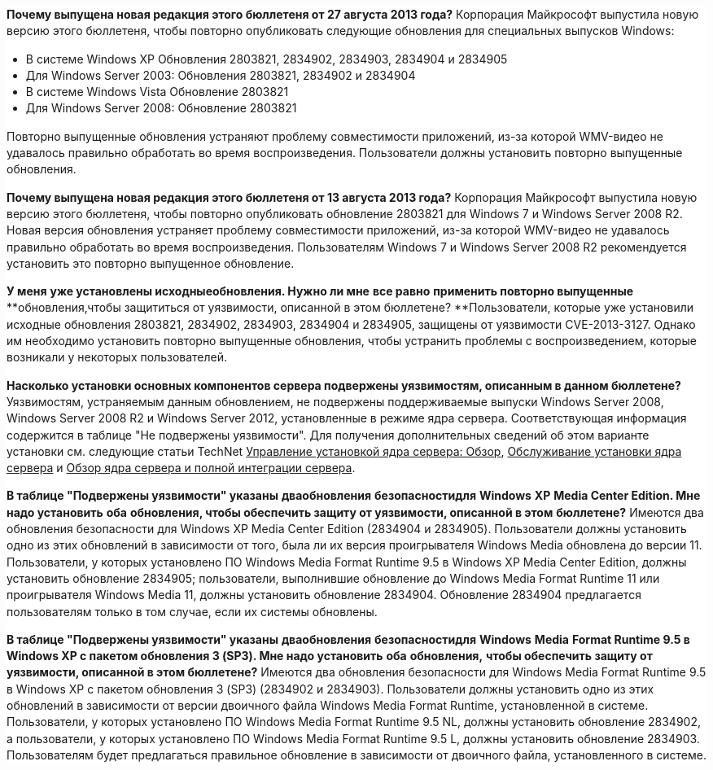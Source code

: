 <span></span>
**Почему выпущена новая редакция этого бюллетеня от 27 августа 2013 года?**
Корпорация Майкрософт выпустила новую версию этого бюллетеня, чтобы повторно опубликовать следующие обновления для специальных выпусков Windows:

-   В системе Windows XP Обновления 2803821, 2834902, 2834903, 2834904 и 2834905
-   Для Windows Server 2003: Обновления 2803821, 2834902 и 2834904
-   В системе Windows Vista Обновление 2803821
-   Для Windows Server 2008: Обновление 2803821

Повторно выпущенные обновления устраняют проблему совместимости приложений, из-за которой WMV-видео не удавалось правильно обработать во время воспроизведения. Пользователи должны установить повторно выпущенные обновления.

**Почему выпущена новая редакция этого бюллетеня от 13 августа 2013 года?**
Корпорация Майкрософт выпустила новую версию этого бюллетеня, чтобы повторно опубликовать обновление 2803821 для Windows 7 и Windows Server 2008 R2. Новая версия обновления устраняет проблему совместимости приложений, из-за которой WMV-видео не удавалось правильно обработать во время воспроизведения. Пользователям Windows 7 и Windows Server 2008 R2 рекомендуется установить это повторно выпущенное обновление.

**У меня** **уже установлены исходныеобновления. Нужно ли мне** **все равно** **применить повторно выпущенные** **обновления,чтобы защититься от уязвимости, описанной в этом бюллетене?
**Пользователи, которые уже установили исходные обновления 2803821, 2834902, 2834903, 2834904 и 2834905, защищены от уязвимости CVE-2013-3127. Однако им необходимо установить повторно выпущенные обновления, чтобы устранить проблемы с воспроизведением, которые возникали у некоторых пользователей.

**Насколько установки основных компонентов сервера подвержены уязвимостям, описанным в данном бюллетене?**
Уязвимостям, устраняемым данным обновлением, не подвержены поддерживаемые выпуски Windows Server 2008, Windows Server 2008 R2 и Windows Server 2012, установленные в режиме ядра сервера. Соответствующая информация содержится в таблице "Не подвержены уязвимости". Для получения дополнительных сведений об этом варианте установки см. следующие статьи TechNet [Управление установкой ядра сервера: Обзор](http://technet.microsoft.com/library/ee441255), [Обслуживание установки ядра сервера](http://technet.microsoft.com/library/ff698994) и [Обзор ядра сервера и полной интеграции сервера](http://technet.microsoft.com/library/hh831758).

**В таблице "Подвержены уязвимости" указаны** **дваобновления** **безопасностидля** **Windows** **XP** **Media Center Edition. Мне надо установить** **оба** **обновления, чтобы обеспечить защиту от уязвимости, описанной в этом** **бюллетене?**
Имеются два обновления безопасности для Windows XP Media Center Edition (2834904 и 2834905). Пользователи должны установить одно из этих обновлений в зависимости от того, была ли их версия проигрывателя Windows Media обновлена до версии 11. Пользователи, у которых установлено ПО Windows Media Format Runtime 9.5 в Windows XP Media Center Edition, должны установить обновление 2834905; пользователи, выполнившие обновление до Windows Media Format Runtime 11 или проигрывателя Windows Media 11, должны установить обновление 2834904. Обновление 2834904 предлагается пользователям только в том случае, если их системы обновлены.

**В таблице "Подвержены уязвимости" указаны** **дваобновления** **безопасностидля** **Windows** **Media** **Format Runtime 9.5 в Windows XP с пакетом обновления 3 (SP3). Мне надо установить** **оба** **обновления,** **чтобы обеспечить защиту от уязвимости, описанной в этом бюллетене?**
Имеются два обновления безопасности для Windows Media Format Runtime 9.5 в Windows XP с пакетом обновления 3 (SP3) (2834902 и 2834903). Пользователи должны установить одно из этих обновлений в зависимости от версии двоичного файла Windows Media Format Runtime, установленной в системе. Пользователи, у которых установлено ПО Windows Media Format Runtime 9.5 NL, должны установить обновление 2834902, а пользователи, у которых установлено ПО Windows Media Format Runtime 9.5 L, должны установить обновление 2834903. Пользователям будет предлагаться правильное обновление в зависимости от двоичного файла, установленного в системе.
